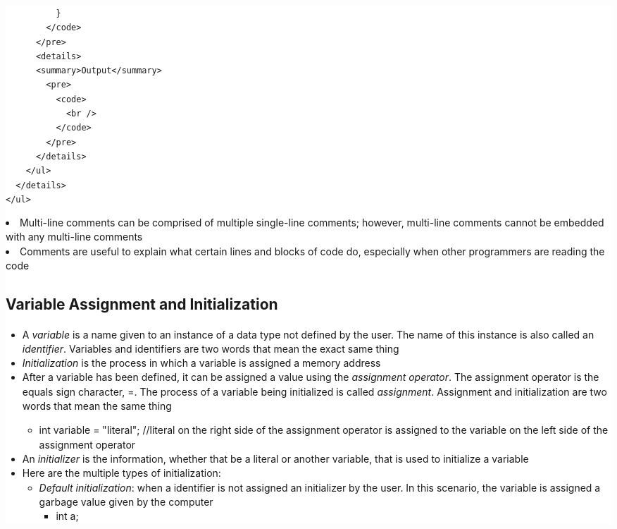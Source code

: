               }
            </code>
          </pre>  
          <details>
          <summary>Output</summary>
            <pre>
              <code>
                <br />
              </code>
            </pre>  
          </details>
        </ul>  
      </details>
    </ul>
  </li> 
  <li>
    <a>Multi-line comments can be comprised of multiple single-line comments; however, multi-line comments cannot be embedded with any multi-line comments</a>
  </li>       
  <li>
    <a>Comments are useful to explain what certain lines and blocks of code do, especially when other programmers are reading the code</a>
  </li>  
</ul> 

## Variable Assignment and Initialization
<ul>
  <li>
    <a>A <em>variable</em> is a name given to an instance of a data type not defined by the user. The name of this instance is also called an <em>identifier</em>. Variables and identifiers are two words that mean the exact same thing</a>
  </li>
  <li>
    <a><em>Initialization</em> is the process in which a variable is assigned a memory address</a>
  </li>
  <li>
    <a>After a variable has been defined, it can be assigned a value using the <em>assignment operator</em>. The assignment operator is the equals sign character, =. The process of a variable being initialized is called <em>assignment</em>. Assignment and initialization are two words that mean the same thing</a>
  </li>
  <ul>
    <li>
      <a>int variable = "literal"; //literal on the right side of the assignment operator is assigned to the variable on the left side of the assignment operator</a>
    </li>
  </ul>              
  <li>
    <a>An <em>initializer</em> is the information, whether that be a literal or another variable, that is used to initialize a variable</a>
  </li>
  <li>
    <a>Here are the multiple types of initialization:</a>
    <ul>
      <li>
        <a><em>Default initialization</em>: when a identifier is not assigned an initializer by the user. In this scenario, the variable is assigned a garbage value given by the computer</a>
        <ul>
          <li>
            <a>int a;</a>
          </li>
        </ul>    
      </li>